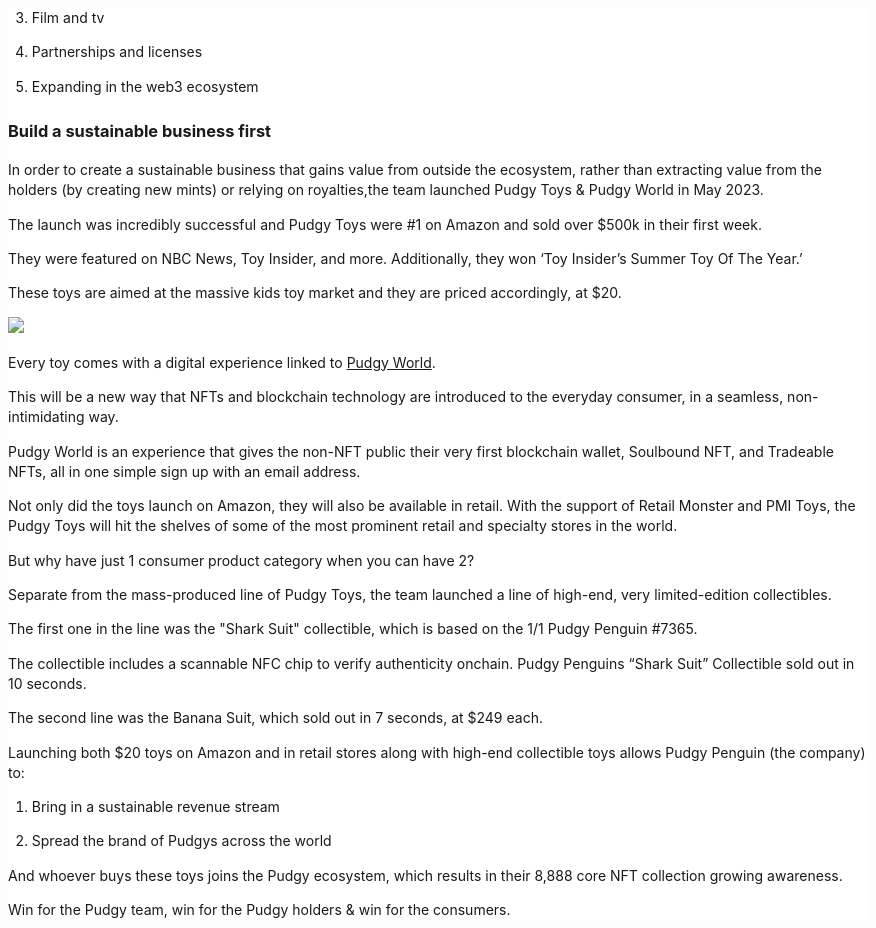 3. Film and tv
    
4. Partnerships and licenses
    
5. Expanding in the web3 ecosystem
    

### **Build a sustainable business first**

In order to create a sustainable business that gains value from outside the ecosystem, rather than extracting value from the holders (by creating new mints) or relying on royalties,the team launched Pudgy Toys & Pudgy World in May 2023.

The launch was incredibly successful and Pudgy Toys were #1 on Amazon and sold over $500k in their first week. 

They were featured on NBC News, Toy Insider, and more. Additionally, they won ‘Toy Insider’s Summer Toy Of The Year.’

These toys are aimed at the massive kids toy market and they are priced accordingly, at $20. 

![](https://storage.googleapis.com/papyrus_images/158ef32ada1d26778ac704b2765da775.png)

Every toy comes with a digital experience linked to [Pudgy World](http://pudgyworld.com/home?utm_source=themilkroad.beehiiv.com&utm_medium=referral&utm_campaign=mr-pro-pudgy-penguins-from-0-to-hero). 

This will be a new way that NFTs and blockchain technology are introduced to the everyday consumer, in a seamless, non-intimidating way.

Pudgy World is an experience that gives the non-NFT public their very first blockchain wallet, Soulbound NFT, and Tradeable NFTs, all in one simple sign up with an email address.

Not only did the toys launch on Amazon, they will also be available in retail. With the support of Retail Monster and PMI Toys, the Pudgy Toys will hit the shelves of some of the most prominent retail and specialty stores in the world.

But why have just 1 consumer product category when you can have 2?

Separate from the mass-produced line of Pudgy Toys, the team launched a line of high-end, very limited-edition collectibles. 

The first one in the line was the "Shark Suit" collectible, which is based on the 1/1 Pudgy Penguin #7365. 

The collectible includes a scannable NFC chip to verify authenticity onchain. Pudgy Penguins “Shark Suit” Collectible sold out in 10 seconds.

The second line was the Banana Suit, which sold out in 7 seconds, at $249 each.

Launching both $20 toys on Amazon and in retail stores along with high-end collectible toys allows Pudgy Penguin (the company) to:

1. Bring in a sustainable revenue stream
    
2. Spread the brand of Pudgys across the world 
    

And whoever buys these toys joins the Pudgy ecosystem, which results in their 8,888 core NFT collection growing awareness. 

Win for the Pudgy team, win for the Pudgy holders & win for the consumers.
